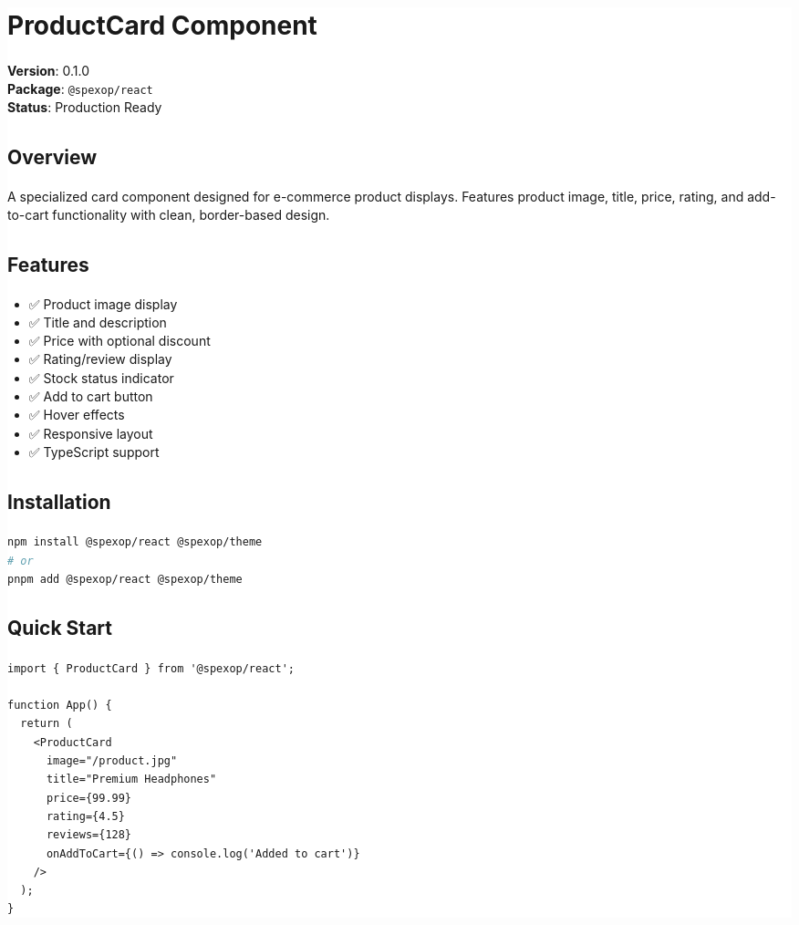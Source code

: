 # ProductCard Component

**Version**: 0.1.0  
**Package**: `@spexop/react`  
**Status**: Production Ready

## Overview

A specialized card component designed for e-commerce product displays. Features product image, title, price, rating, and add-to-cart functionality with clean, border-based design.

## Features

- ✅ Product image display
- ✅ Title and description
- ✅ Price with optional discount
- ✅ Rating/review display
- ✅ Stock status indicator
- ✅ Add to cart button
- ✅ Hover effects
- ✅ Responsive layout
- ✅ TypeScript support

## Installation

```bash
npm install @spexop/react @spexop/theme
# or
pnpm add @spexop/react @spexop/theme
```

## Quick Start

```tsx
import { ProductCard } from '@spexop/react';

function App() {
  return (
    <ProductCard
      image="/product.jpg"
      title="Premium Headphones"
      price={99.99}
      rating={4.5}
      reviews={128}
      onAddToCart={() => console.log('Added to cart')}
    />
  );
}
```
